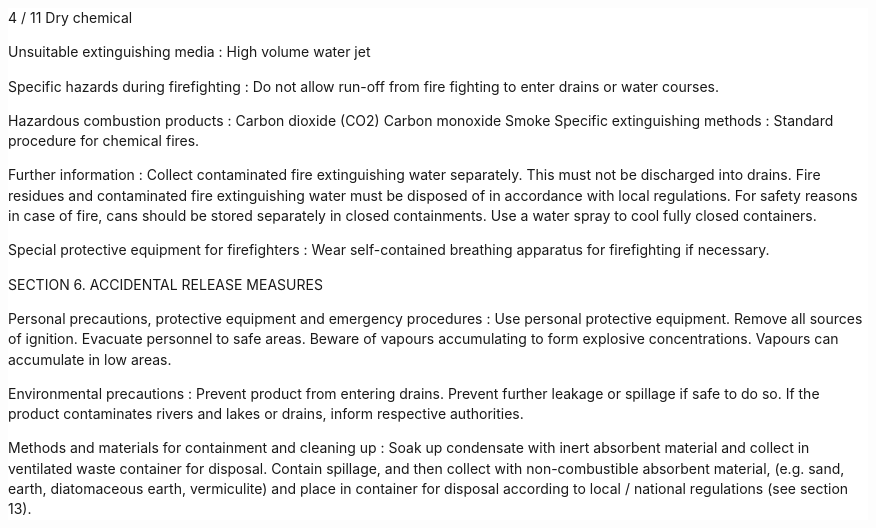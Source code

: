  
4 / 11 
Dry chemical 
 
Unsuitable extinguishing 
media 
: High volume water jet 
 
 
Specific hazards during 
firefighting 
: Do not allow run-off from fire fighting to enter drains or water 
courses. 
 
 
Hazardous combustion 
products 
:  Carbon dioxide (CO2) 
Carbon monoxide 
Smoke 
Specific extinguishing 
methods 
: Standard procedure for chemical fires. 
 
Further information 
: Collect contaminated fire extinguishing water separately. This 
must not be discharged into drains. 
Fire residues and contaminated fire extinguishing water must 
be disposed of in accordance with local regulations. 
For safety reasons in case of fire, cans should be stored 
separately in closed containments. 
Use a water spray to cool fully closed containers. 
 
Special protective equipment 
for firefighters 
: Wear self-contained breathing apparatus for firefighting if 
necessary. 
 
 
SECTION 6. ACCIDENTAL RELEASE MEASURES 
 
Personal precautions, 
protective equipment and 
emergency procedures 
: Use personal protective equipment. 
Remove all sources of ignition. 
Evacuate personnel to safe areas. 
Beware of vapours accumulating to form explosive 
concentrations. Vapours can accumulate in low areas. 
 
Environmental precautions 
: Prevent product from entering drains. 
Prevent further leakage or spillage if safe to do so. 
If the product contaminates rivers and lakes or drains, inform 
respective authorities. 
 
Methods and materials for 
containment and cleaning up 
: Soak up condensate with inert absorbent material and collect 
in ventilated waste container for disposal. 
Contain spillage, and then collect with non-combustible 
absorbent material, (e.g. sand, earth, diatomaceous earth, 
vermiculite) and place in container for disposal according to 
local / national regulations (see section 13). 
 